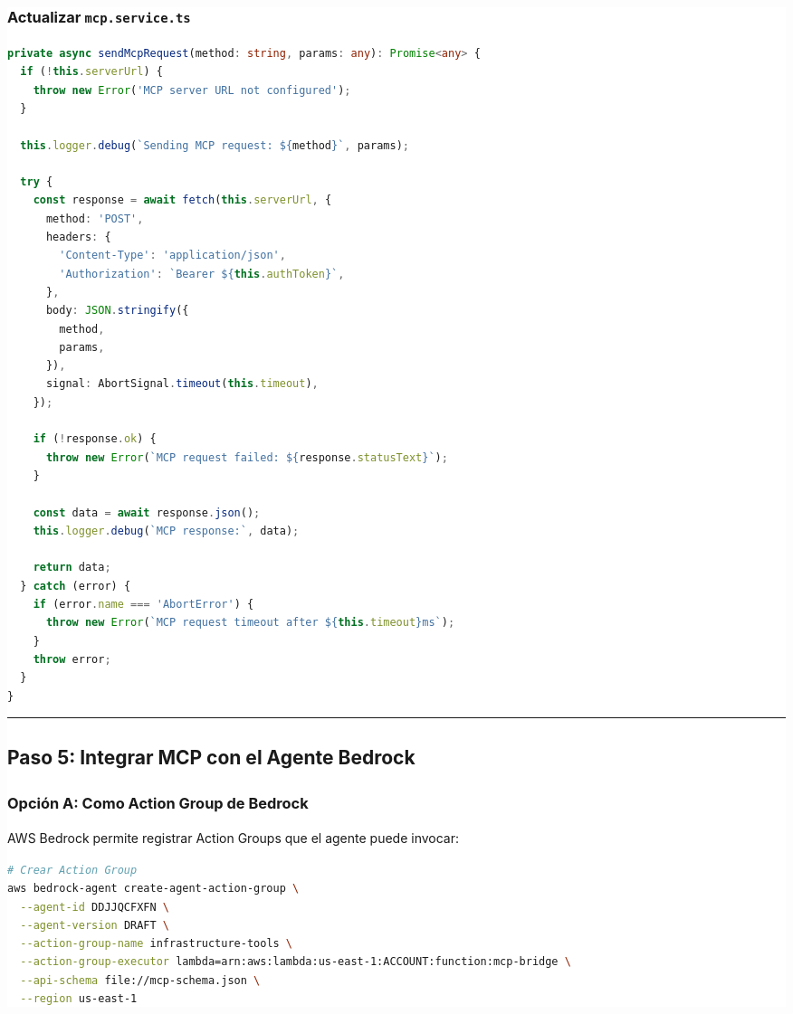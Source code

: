 ### Actualizar `mcp.service.ts`

```typescript
private async sendMcpRequest(method: string, params: any): Promise<any> {
  if (!this.serverUrl) {
    throw new Error('MCP server URL not configured');
  }

  this.logger.debug(`Sending MCP request: ${method}`, params);

  try {
    const response = await fetch(this.serverUrl, {
      method: 'POST',
      headers: {
        'Content-Type': 'application/json',
        'Authorization': `Bearer ${this.authToken}`,
      },
      body: JSON.stringify({
        method,
        params,
      }),
      signal: AbortSignal.timeout(this.timeout),
    });

    if (!response.ok) {
      throw new Error(`MCP request failed: ${response.statusText}`);
    }

    const data = await response.json();
    this.logger.debug(`MCP response:`, data);

    return data;
  } catch (error) {
    if (error.name === 'AbortError') {
      throw new Error(`MCP request timeout after ${this.timeout}ms`);
    }
    throw error;
  }
}
```

---

## Paso 5: Integrar MCP con el Agente Bedrock

### Opción A: Como Action Group de Bedrock

AWS Bedrock permite registrar Action Groups que el agente puede invocar:

```bash
# Crear Action Group
aws bedrock-agent create-agent-action-group \
  --agent-id DDJJQCFXFN \
  --agent-version DRAFT \
  --action-group-name infrastructure-tools \
  --action-group-executor lambda=arn:aws:lambda:us-east-1:ACCOUNT:function:mcp-bridge \
  --api-schema file://mcp-schema.json \
  --region us-east-1
```

